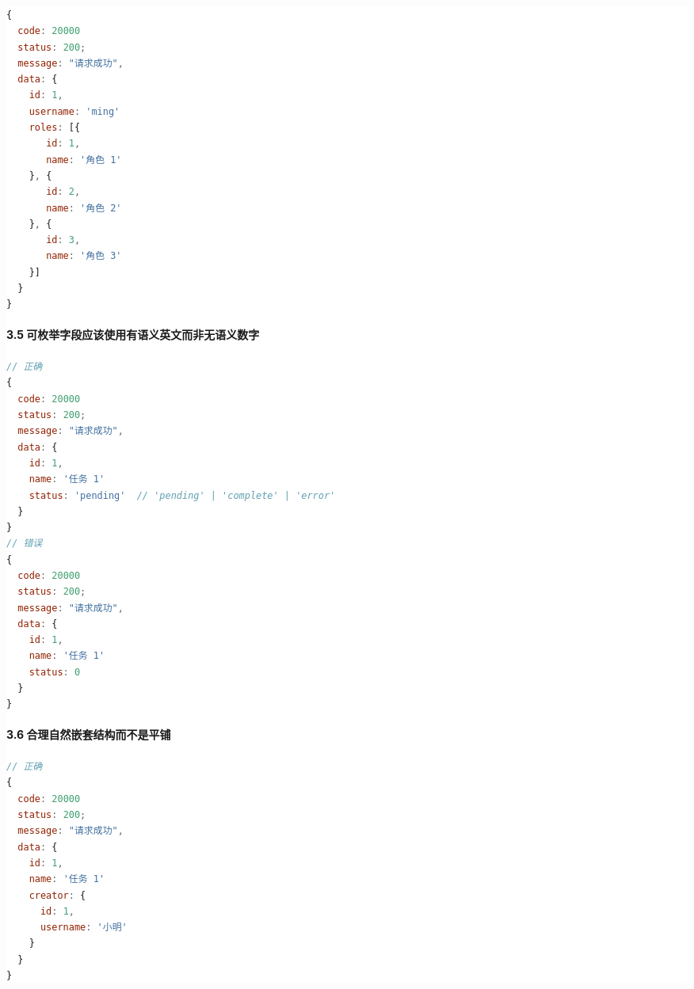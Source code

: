 ```javascript
{
  code: 20000
  status: 200;
  message: "请求成功",
  data: {
    id: 1,
    username: 'ming'
    roles: [{
       id: 1,
       name: '角色 1'
    }, {
       id: 2,
       name: '角色 2'
    }, {
       id: 3,
       name: '角色 3'
    }]
  }
}
```

#### 3.5 可枚举字段应该使用有语义英文而非无语义数字

```javascript
// 正确
{
  code: 20000
  status: 200;
  message: "请求成功",
  data: {
    id: 1,
    name: '任务 1'
    status: 'pending'  // 'pending' | 'complete' | 'error'
  }
}
// 错误
{
  code: 20000
  status: 200;
  message: "请求成功",
  data: {
    id: 1,
    name: '任务 1'
    status: 0
  }
}
```

#### 3.6 合理自然嵌套结构而不是平铺

```javascript
// 正确
{
  code: 20000
  status: 200;
  message: "请求成功",
  data: {
    id: 1,
    name: '任务 1'
    creator: {
      id: 1,
      username: '小明'
    }
  }
}
```